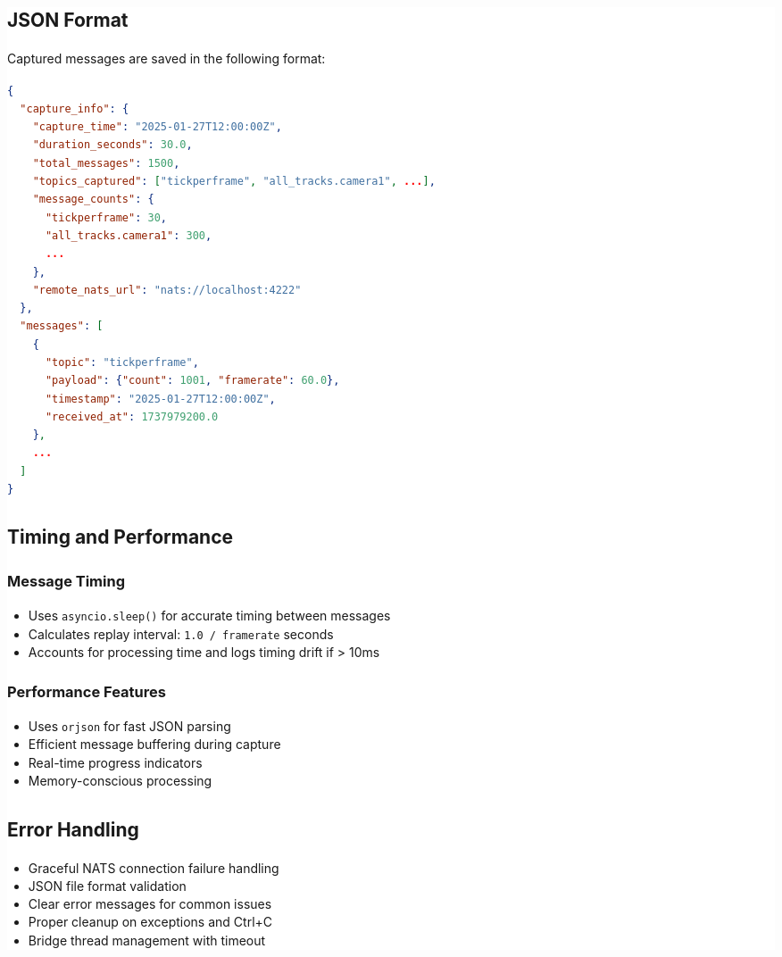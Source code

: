 ## JSON Format

Captured messages are saved in the following format:

```json
{
  "capture_info": {
    "capture_time": "2025-01-27T12:00:00Z",
    "duration_seconds": 30.0,
    "total_messages": 1500,
    "topics_captured": ["tickperframe", "all_tracks.camera1", ...],
    "message_counts": {
      "tickperframe": 30,
      "all_tracks.camera1": 300,
      ...
    },
    "remote_nats_url": "nats://localhost:4222"
  },
  "messages": [
    {
      "topic": "tickperframe",
      "payload": {"count": 1001, "framerate": 60.0},
      "timestamp": "2025-01-27T12:00:00Z",
      "received_at": 1737979200.0
    },
    ...
  ]
}
```

## Timing and Performance

### Message Timing
- Uses `asyncio.sleep()` for accurate timing between messages
- Calculates replay interval: `1.0 / framerate` seconds
- Accounts for processing time and logs timing drift if > 10ms

### Performance Features
- Uses `orjson` for fast JSON parsing
- Efficient message buffering during capture
- Real-time progress indicators
- Memory-conscious processing

## Error Handling

- Graceful NATS connection failure handling
- JSON file format validation
- Clear error messages for common issues
- Proper cleanup on exceptions and Ctrl+C
- Bridge thread management with timeout
